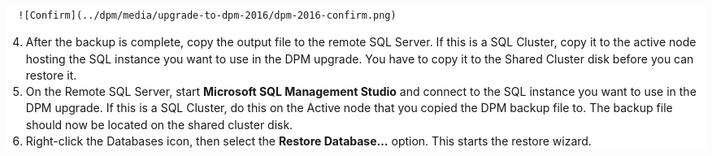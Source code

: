       ![Confirm](../dpm/media/upgrade-to-dpm-2016/dpm-2016-confirm.png)

4. After the backup is complete, copy the output file to the remote SQL Server.  If this is a SQL Cluster, copy it to the active node hosting the SQL instance you want to use in the DPM upgrade.  You have to copy it to the Shared Cluster disk before you can restore it.
5. On the Remote SQL Server, start **Microsoft SQL Management Studio** and connect to the SQL instance you want to use in the DPM upgrade.  If this is a SQL Cluster, do this on the Active node that you copied the DPM backup file to.  The backup file should now be located on the shared cluster disk.
6. Right-click the Databases icon, then select the **Restore Database…** option. This starts the restore wizard.
